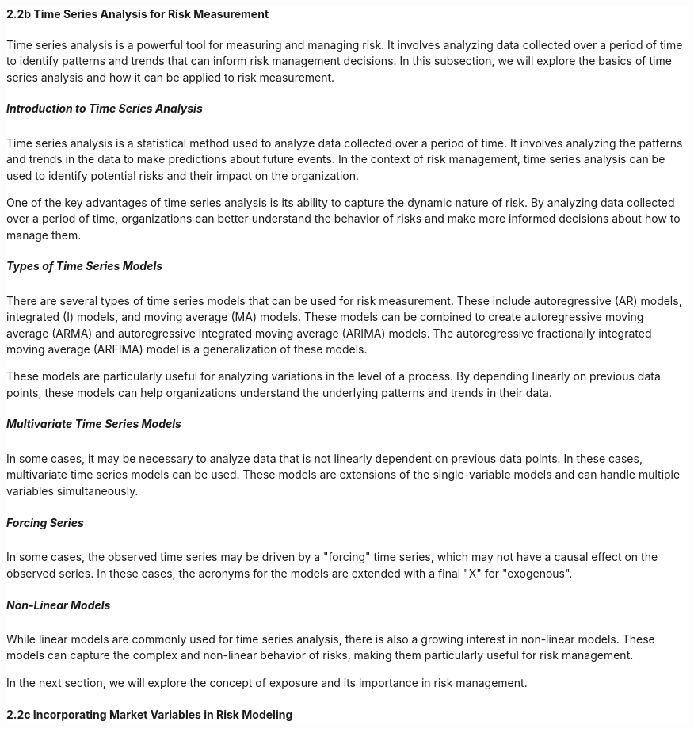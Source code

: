 



#### 2.2b Time Series Analysis for Risk Measurement

Time series analysis is a powerful tool for measuring and managing risk. It involves analyzing data collected over a period of time to identify patterns and trends that can inform risk management decisions. In this subsection, we will explore the basics of time series analysis and how it can be applied to risk measurement.

##### Introduction to Time Series Analysis

Time series analysis is a statistical method used to analyze data collected over a period of time. It involves analyzing the patterns and trends in the data to make predictions about future events. In the context of risk management, time series analysis can be used to identify potential risks and their impact on the organization.

One of the key advantages of time series analysis is its ability to capture the dynamic nature of risk. By analyzing data collected over a period of time, organizations can better understand the behavior of risks and make more informed decisions about how to manage them.

##### Types of Time Series Models

There are several types of time series models that can be used for risk measurement. These include autoregressive (AR) models, integrated (I) models, and moving average (MA) models. These models can be combined to create autoregressive moving average (ARMA) and autoregressive integrated moving average (ARIMA) models. The autoregressive fractionally integrated moving average (ARFIMA) model is a generalization of these models.

These models are particularly useful for analyzing variations in the level of a process. By depending linearly on previous data points, these models can help organizations understand the underlying patterns and trends in their data.

##### Multivariate Time Series Models

In some cases, it may be necessary to analyze data that is not linearly dependent on previous data points. In these cases, multivariate time series models can be used. These models are extensions of the single-variable models and can handle multiple variables simultaneously.

##### Forcing Series

In some cases, the observed time series may be driven by a "forcing" time series, which may not have a causal effect on the observed series. In these cases, the acronyms for the models are extended with a final "X" for "exogenous".

##### Non-Linear Models

While linear models are commonly used for time series analysis, there is also a growing interest in non-linear models. These models can capture the complex and non-linear behavior of risks, making them particularly useful for risk management.

In the next section, we will explore the concept of exposure and its importance in risk management.





#### 2.2c Incorporating Market Variables in Risk Modeling
